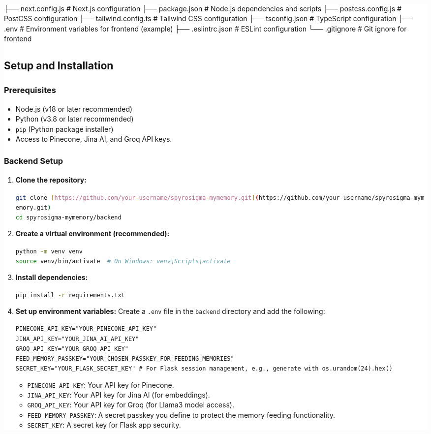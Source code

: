 ├── next.config.js       # Next.js configuration
├── package.json         # Node.js dependencies and scripts
├── postcss.config.js    # PostCSS configuration
├── tailwind.config.ts   # Tailwind CSS configuration
├── tsconfig.json        # TypeScript configuration
├── .env                 # Environment variables for frontend (example)
├── .eslintrc.json       # ESLint configuration
└── .gitignore           # Git ignore for frontend


## Setup and Installation

### Prerequisites

* Node.js (v18 or later recommended)
* Python (v3.8 or later recommended)
* `pip` (Python package installer)
* Access to Pinecone, Jina AI, and Groq API keys.

### Backend Setup

1.  **Clone the repository:**
    ```bash
    git clone [https://github.com/your-username/spyrosigma-mymemory.git](https://github.com/your-username/spyrosigma-mymemory.git)
    cd spyrosigma-mymemory/backend
    ```

2.  **Create a virtual environment (recommended):**
    ```bash
    python -m venv venv
    source venv/bin/activate  # On Windows: venv\Scripts\activate
    ```

3.  **Install dependencies:**
    ```bash
    pip install -r requirements.txt
    ```

4.  **Set up environment variables:**
    Create a `.env` file in the `backend` directory and add the following:
    ```env
    PINECONE_API_KEY="YOUR_PINECONE_API_KEY"
    JINA_API_KEY="YOUR_JINA_AI_API_KEY"
    GROQ_API_KEY="YOUR_GROQ_API_KEY"
    FEED_MEMORY_PASSKEY="YOUR_CHOSEN_PASSKEY_FOR_FEEDING_MEMORIES"
    SECRET_KEY="YOUR_FLASK_SECRET_KEY" # For Flask session management, e.g., generate with os.urandom(24).hex()
    ```
    * `PINECONE_API_KEY`: Your API key for Pinecone.
    * `JINA_API_KEY`: Your API key for Jina AI (for embeddings).
    * `GROQ_API_KEY`: Your API key for Groq (for Llama3 model access).
    * `FEED_MEMORY_PASSKEY`: A secret passkey you define to protect the memory feeding functionality.
    * `SECRET_KEY`: A secret key for Flask app security.
